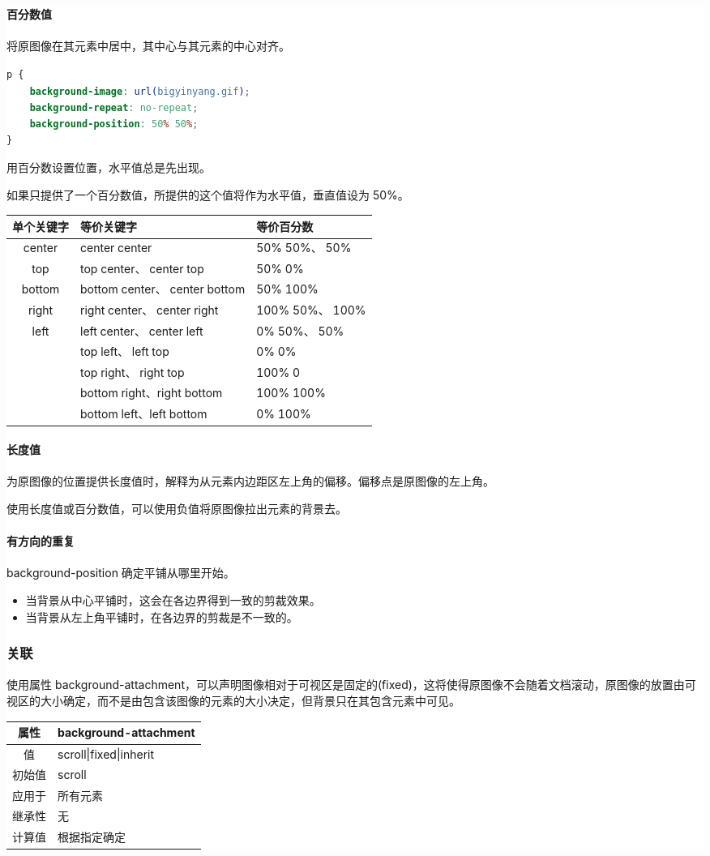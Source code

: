 #### 百分数值
将原图像在其元素中居中，其中心与其元素的中心对齐。
```css
p {
    background-image: url(bigyinyang.gif);
    background-repeat: no-repeat;
    background-position: 50% 50%;
}
```
用百分数设置位置，水平值总是先出现。

如果只提供了一个百分数值，所提供的这个值将作为水平值，垂直值设为 50%。

| 单个关键字 | 等价关键字 | 等价百分数 |
|:-:|:-|:-|
| center | center center | 50% 50%、 50% |
| top | top center、 center top | 50% 0% |
| bottom | bottom center、 center bottom | 50% 100% |
| right | right center、 center right | 100% 50%、 100% |
| left | left center、 center left | 0% 50%、 50%|
|      | top left、 left top | 0% 0%|
|      | top right、 right top | 100% 0 |
|      | bottom right、right bottom | 100% 100% |
|      | bottom left、left bottom | 0% 100% |

#### 长度值
为原图像的位置提供长度值时，解释为从元素内边距区左上角的偏移。偏移点是原图像的左上角。

使用长度值或百分数值，可以使用负值将原图像拉出元素的背景去。

#### 有方向的重复
background-position 确定平铺从哪里开始。
- 当背景从中心平铺时，这会在各边界得到一致的剪裁效果。
- 当背景从左上角平铺时，在各边界的剪裁是不一致的。

### 关联
使用属性 background-attachment，可以声明图像相对于可视区是固定的(fixed)，这将使得原图像不会随着文档滚动，原图像的放置由可视区的大小确定，而不是由包含该图像的元素的大小决定，但背景只在其包含元素中可见。

| 属性 | background-attachment |
|:-:|:-|
| 值 | scroll&#124;fixed&#124;inherit |
| 初始值 | scroll |
| 应用于 | 所有元素 |
| 继承性 | 无 |
| 计算值 | 根据指定确定 |
